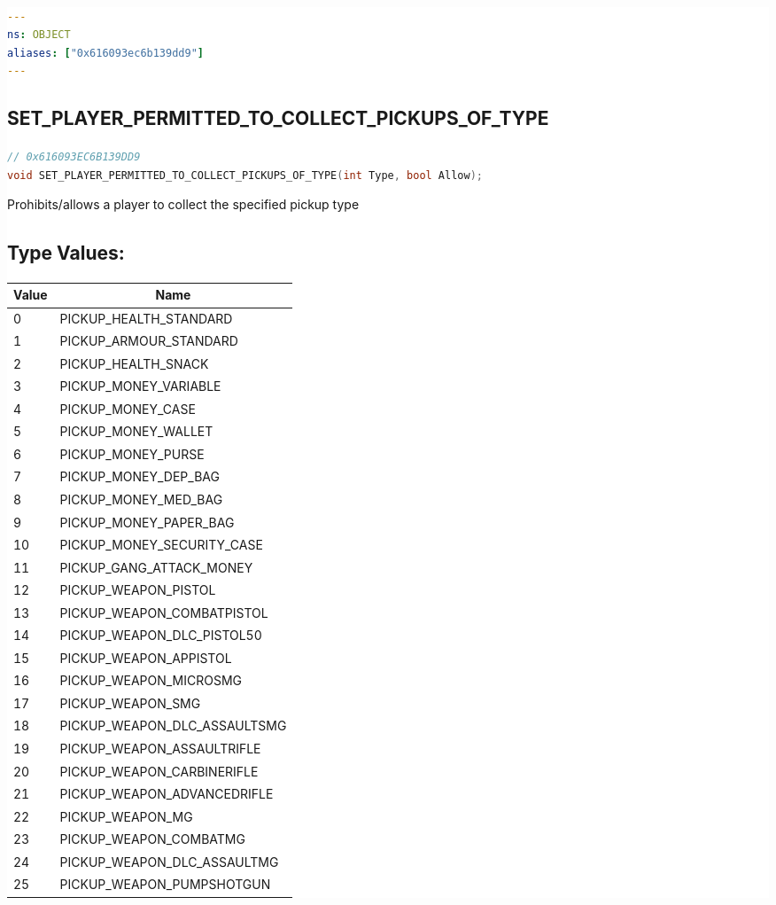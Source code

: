 ```yaml
---
ns: OBJECT
aliases: ["0x616093ec6b139dd9"]
---
```

## SET_PLAYER_PERMITTED_TO_COLLECT_PICKUPS_OF_TYPE

```c
// 0x616093EC6B139DD9
void SET_PLAYER_PERMITTED_TO_COLLECT_PICKUPS_OF_TYPE(int Type, bool Allow);
```

Prohibits/allows a player to collect the specified pickup type

## Type Values:
| Value | Name |
| --- | --- |
| 0 | PICKUP_HEALTH_STANDARD |
| 1 | PICKUP_ARMOUR_STANDARD |
| 2 | PICKUP_HEALTH_SNACK |
| 3 | PICKUP_MONEY_VARIABLE |
| 4 | PICKUP_MONEY_CASE |
| 5 | PICKUP_MONEY_WALLET |
| 6 | PICKUP_MONEY_PURSE |
| 7 | PICKUP_MONEY_DEP_BAG |
| 8 | PICKUP_MONEY_MED_BAG |
| 9 | PICKUP_MONEY_PAPER_BAG |
| 10 | PICKUP_MONEY_SECURITY_CASE |
| 11 | PICKUP_GANG_ATTACK_MONEY |
| 12 | PICKUP_WEAPON_PISTOL |
| 13 | PICKUP_WEAPON_COMBATPISTOL |
| 14 | PICKUP_WEAPON_DLC_PISTOL50 |
| 15 | PICKUP_WEAPON_APPISTOL |
| 16 | PICKUP_WEAPON_MICROSMG |
| 17 | PICKUP_WEAPON_SMG |
| 18 | PICKUP_WEAPON_DLC_ASSAULTSMG |
| 19 | PICKUP_WEAPON_ASSAULTRIFLE |
| 20 | PICKUP_WEAPON_CARBINERIFLE |
| 21 | PICKUP_WEAPON_ADVANCEDRIFLE |
| 22 | PICKUP_WEAPON_MG |
| 23 | PICKUP_WEAPON_COMBATMG |
| 24 | PICKUP_WEAPON_DLC_ASSAULTMG |
| 25 | PICKUP_WEAPON_PUMPSHOTGUN |